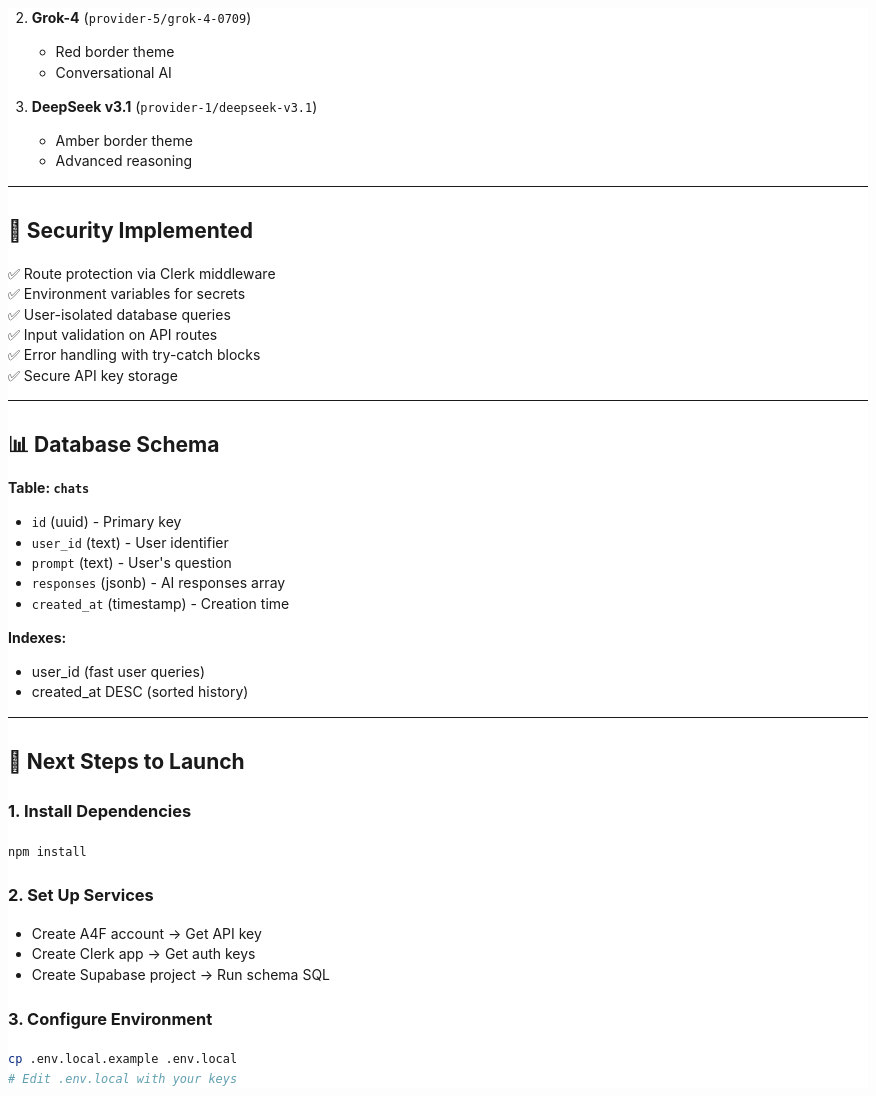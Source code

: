 2. **Grok-4** (`provider-5/grok-4-0709`)
   - Red border theme
   - Conversational AI

3. **DeepSeek v3.1** (`provider-1/deepseek-v3.1`)
   - Amber border theme
   - Advanced reasoning

---

## 🔐 Security Implemented

✅ Route protection via Clerk middleware  
✅ Environment variables for secrets  
✅ User-isolated database queries  
✅ Input validation on API routes  
✅ Error handling with try-catch blocks  
✅ Secure API key storage  

---

## 📊 Database Schema

**Table: `chats`**
- `id` (uuid) - Primary key
- `user_id` (text) - User identifier
- `prompt` (text) - User's question
- `responses` (jsonb) - AI responses array
- `created_at` (timestamp) - Creation time

**Indexes:**
- user_id (fast user queries)
- created_at DESC (sorted history)

---

## 🎯 Next Steps to Launch

### 1. **Install Dependencies**
```bash
npm install
```

### 2. **Set Up Services**
- Create A4F account → Get API key
- Create Clerk app → Get auth keys
- Create Supabase project → Run schema SQL

### 3. **Configure Environment**
```bash
cp .env.local.example .env.local
# Edit .env.local with your keys
```
